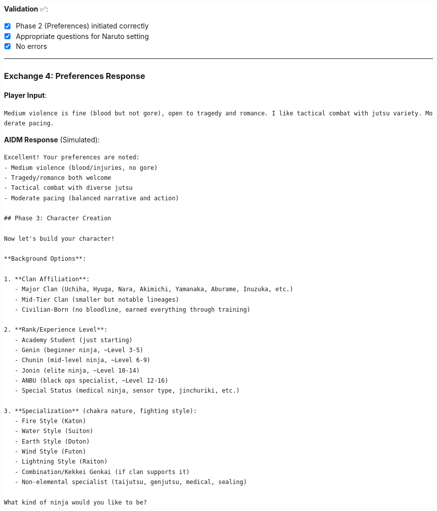 **Validation** ✅:
- [x] Phase 2 (Preferences) initiated correctly
- [x] Appropriate questions for Naruto setting
- [x] No errors

---

### Exchange 4: Preferences Response

**Player Input**:
```
Medium violence is fine (blood but not gore), open to tragedy and romance. I like tactical combat with jutsu variety. Moderate pacing.
```

**AIDM Response** (Simulated):
```
Excellent! Your preferences are noted:
- Medium violence (blood/injuries, no gore)
- Tragedy/romance both welcome
- Tactical combat with diverse jutsu
- Moderate pacing (balanced narrative and action)

## Phase 3: Character Creation

Now let's build your character!

**Background Options**:

1. **Clan Affiliation**:
   - Major Clan (Uchiha, Hyuga, Nara, Akimichi, Yamanaka, Aburame, Inuzuka, etc.)
   - Mid-Tier Clan (smaller but notable lineages)
   - Civilian-Born (no bloodline, earned everything through training)

2. **Rank/Experience Level**:
   - Academy Student (just starting)
   - Genin (beginner ninja, ~Level 3-5)
   - Chunin (mid-level ninja, ~Level 6-9)
   - Jonin (elite ninja, ~Level 10-14)
   - ANBU (black ops specialist, ~Level 12-16)
   - Special Status (medical ninja, sensor type, jinchuriki, etc.)

3. **Specialization** (chakra nature, fighting style):
   - Fire Style (Katon)
   - Water Style (Suiton)
   - Earth Style (Doton)
   - Wind Style (Futon)
   - Lightning Style (Raiton)
   - Combination/Kekkei Genkai (if clan supports it)
   - Non-elemental specialist (taijutsu, genjutsu, medical, sealing)

What kind of ninja would you like to be?
```
